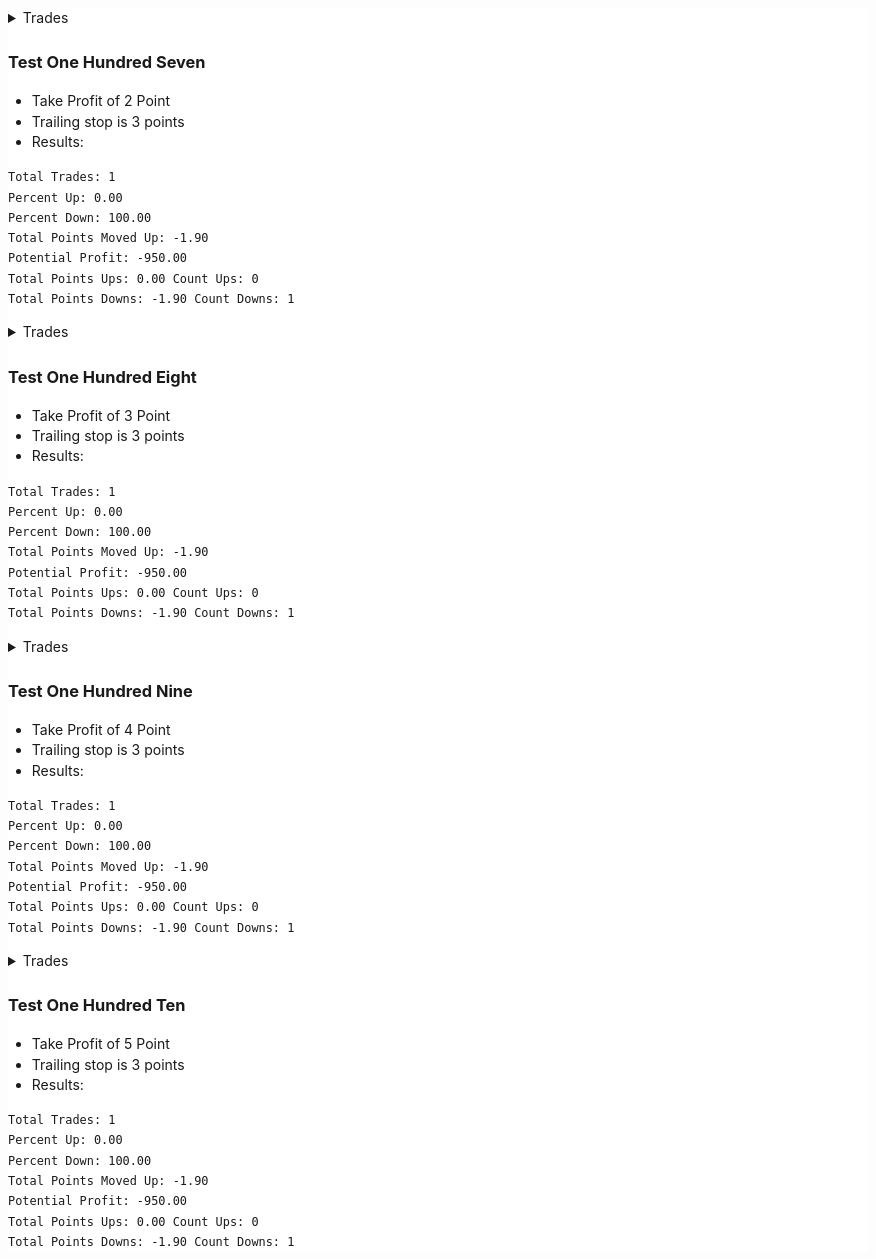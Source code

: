 <details><summary>Trades</summary></details>

### Test One Hundred Seven
* Take Profit of 2 Point
* Trailing stop is 3 points
* Results:
```
Total Trades: 1
Percent Up: 0.00
Percent Down: 100.00
Total Points Moved Up: -1.90
Potential Profit: -950.00
Total Points Ups: 0.00 Count Ups: 0
Total Points Downs: -1.90 Count Downs: 1
```

<details><summary>Trades</summary></details>

### Test One Hundred Eight
* Take Profit of 3 Point
* Trailing stop is 3 points
* Results:
```
Total Trades: 1
Percent Up: 0.00
Percent Down: 100.00
Total Points Moved Up: -1.90
Potential Profit: -950.00
Total Points Ups: 0.00 Count Ups: 0
Total Points Downs: -1.90 Count Downs: 1
```

<details><summary>Trades</summary></details>

### Test One Hundred Nine
* Take Profit of 4 Point
* Trailing stop is 3 points
* Results:
```
Total Trades: 1
Percent Up: 0.00
Percent Down: 100.00
Total Points Moved Up: -1.90
Potential Profit: -950.00
Total Points Ups: 0.00 Count Ups: 0
Total Points Downs: -1.90 Count Downs: 1
```

<details><summary>Trades</summary></details>

### Test One Hundred Ten
* Take Profit of 5 Point
* Trailing stop is 3 points
* Results:
```
Total Trades: 1
Percent Up: 0.00
Percent Down: 100.00
Total Points Moved Up: -1.90
Potential Profit: -950.00
Total Points Ups: 0.00 Count Ups: 0
Total Points Downs: -1.90 Count Downs: 1
```
